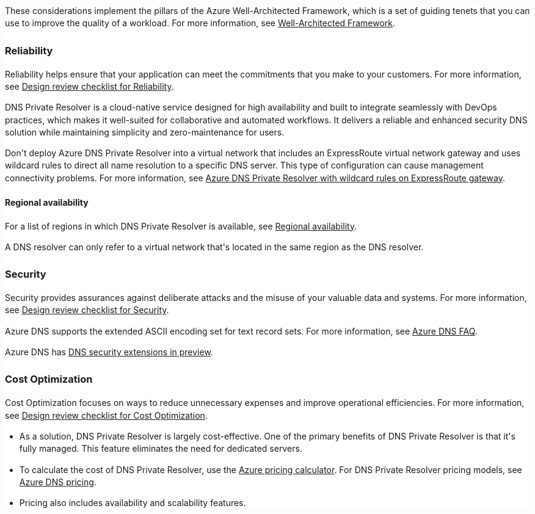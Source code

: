 These considerations implement the pillars of the Azure Well-Architected Framework, which is a set of guiding tenets that you can use to improve the quality of a workload. For more information, see [Well-Architected Framework](/azure/well-architected/).

### Reliability

Reliability helps ensure that your application can meet the commitments that you make to your customers. For more information, see [Design review checklist for Reliability](/azure/well-architected/reliability/checklist).

DNS Private Resolver is a cloud-native service designed for high availability and built to integrate seamlessly with DevOps practices, which makes it well-suited for collaborative and automated workflows. It delivers a reliable and enhanced security DNS solution while maintaining simplicity and zero-maintenance for users.

Don't deploy Azure DNS Private Resolver into a virtual network that includes an ExpressRoute virtual network gateway and uses wildcard rules to direct all name resolution to a specific DNS server. This type of configuration can cause management connectivity problems. For more information, see [Azure DNS Private Resolver with wildcard rules on ExpressRoute gateway](/azure/expressroute/expressroute-about-virtual-network-gateways#gwsub).

#### Regional availability

For a list of regions in which DNS Private Resolver is available, see [Regional availability](/azure/dns/dns-private-resolver-overview#regional-availability).

A DNS resolver can only refer to a virtual network that's located in the same region as the DNS resolver.

### Security

Security provides assurances against deliberate attacks and the misuse of your valuable data and systems. For more information, see [Design review checklist for Security](/azure/well-architected/security/checklist).

Azure DNS supports the extended ASCII encoding set for text record sets. For more information, see [Azure DNS FAQ](/azure/dns/dns-faq#does-azure-dns-support-the-extended-ascii-encoding--8-bit--set-for-txt-record-sets-).

Azure DNS has [DNS security extensions in preview](/azure/dns/dnssec).

### Cost Optimization

Cost Optimization focuses on ways to reduce unnecessary expenses and improve operational efficiencies. For more information, see [Design review checklist for Cost Optimization](/azure/well-architected/cost-optimization/checklist).

- As a solution, DNS Private Resolver is largely cost-effective. One of the primary benefits of DNS Private Resolver is that it's fully managed. This feature eliminates the need for dedicated servers.

- To calculate the cost of DNS Private Resolver, use the [Azure pricing calculator](https://azure.microsoft.com/pricing/calculator). For DNS Private Resolver pricing models, see [Azure DNS pricing](https://azure.microsoft.com/pricing/details/dns).

- Pricing also includes availability and scalability features.
